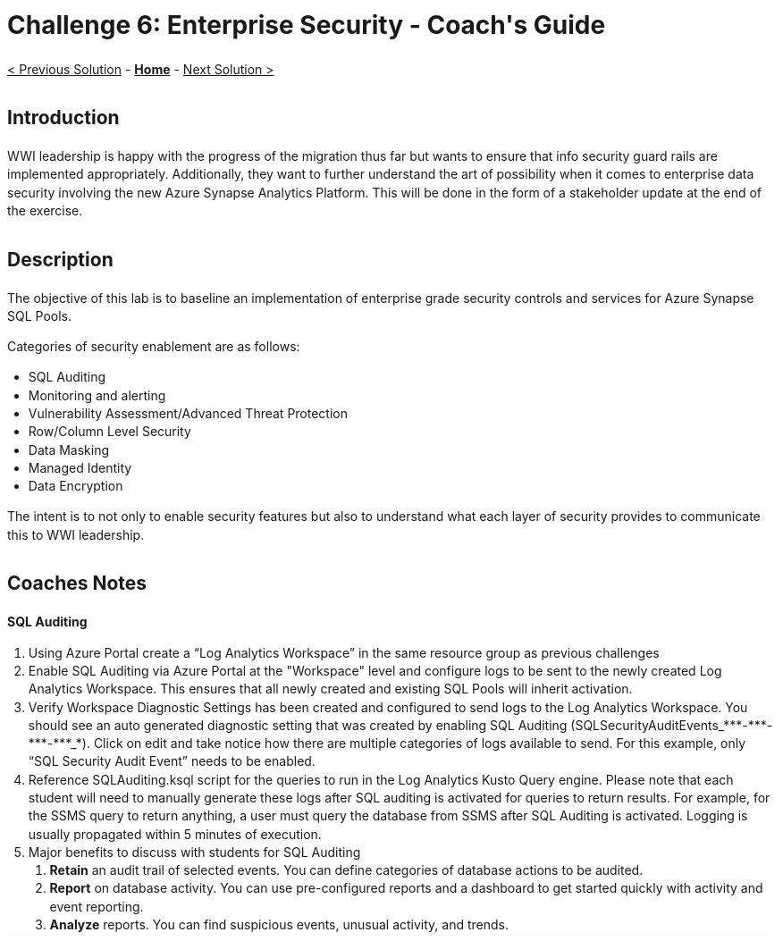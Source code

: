 # Challenge 6: Enterprise Security - Coach's Guide 

[< Previous Solution](./Solution-05.md) - **[Home](./README.md)** - [Next Solution >](./Solution-07.md)

## Introduction
WWI leadership is happy with the progress of the migration thus far but wants to ensure that info security guard rails are implemented appropriately. Additionally, they want to further understand the art of possibility when it comes to enterprise data security involving the new Azure Synapse Analytics Platform. This will be done in the form of a stakeholder update at the end of the exercise.
## Description
The objective of this lab is to baseline an implementation of enterprise grade security controls and services for Azure Synapse SQL Pools.

Categories of security enablement are as follows:

- SQL Auditing
- Monitoring and alerting
- Vulnerability Assessment/Advanced Threat Protection
- Row/Column Level Security
- Data Masking
- Managed Identity
- Data Encryption

The intent is to not only to enable security features but also to understand what each layer of security provides to communicate this to WWI leadership.
## Coaches Notes
**SQL Auditing**

1. Using Azure Portal create a “Log Analytics Workspace” in the same resource group as previous challenges
1. Enable SQL Auditing via Azure Portal at the "Workspace" level and configure logs to be sent to the newly created Log Analytics Workspace. This ensures that all newly created and existing SQL Pools will inherit activation.
1. Verify Workspace Diagnostic Settings has been created and configured to send logs to the Log Analytics Workspace. You should see an auto generated diagnostic setting that was created by enabling SQL Auditing (SQLSecurityAuditEvents\_\*\*\*-\*\*\*-\*\*\*-\*\*\*\_\*).  Click on edit and take notice how there are multiple categories of logs available to send.  For this example, only “SQL Security Audit Event” needs to be enabled. 
1. Reference SQLAuditing.ksql script for the queries to run in the Log Analytics Kusto Query engine.  Please note that each student will need to manually generate these logs after SQL auditing is activated for queries to return results.  For example, for the SSMS query to return anything, a user must query the database from SSMS after SQL Auditing is activated.  Logging is usually propagated within 5 minutes of execution. 
1. Major benefits to discuss with students for SQL Auditing  
   1. **Retain** an audit trail of selected events. You can define categories of database actions to be audited.
   1. **Report** on database activity. You can use pre-configured reports and a dashboard to get started quickly with activity and event reporting.
   1. **Analyze** reports. You can find suspicious events, unusual activity, and trends.
